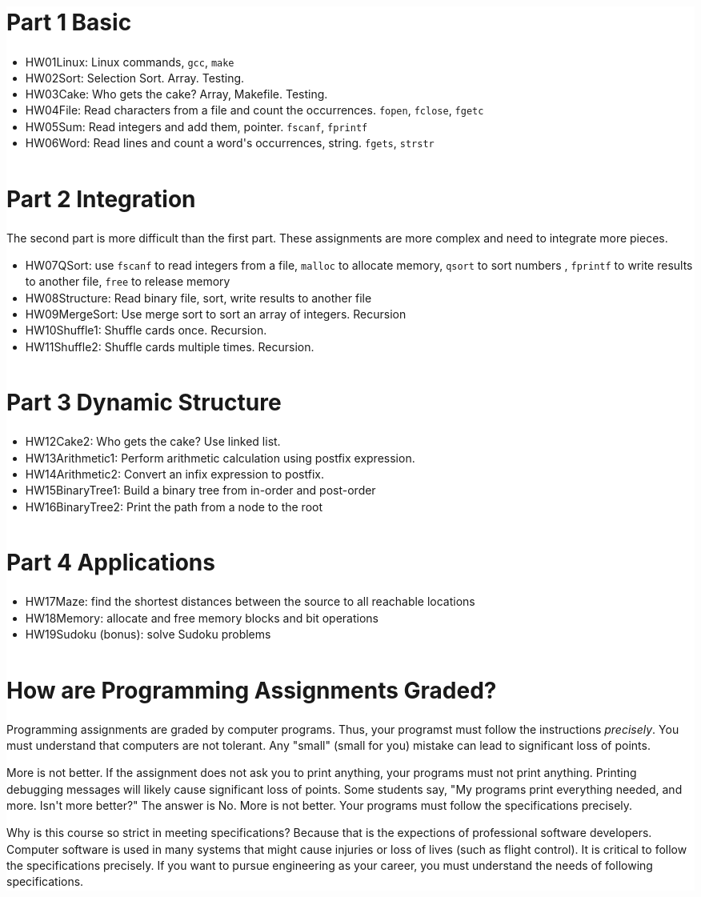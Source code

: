 Part 1 Basic
============

* HW01Linux: Linux commands, `gcc`, `make`
* HW02Sort: Selection Sort. Array. Testing.
* HW03Cake: Who gets the cake? Array, Makefile. Testing.
* HW04File: Read characters from a file and count the occurrences. `fopen`, `fclose`, `fgetc`
* HW05Sum: Read integers and add them, pointer. `fscanf`, `fprintf`
* HW06Word: Read lines and count a word's occurrences, string. `fgets`, `strstr`

Part 2 Integration
==================

The second part is more difficult than the first part.  These assignments are more complex and need to integrate more pieces.

* HW07QSort: use `fscanf` to read integers from a file, `malloc` to allocate memory,  `qsort` to sort numbers , `fprintf` to write results to another file, `free` to release memory
* HW08Structure: Read binary file, sort, write results to another file
* HW09MergeSort: Use merge sort to sort an array of integers. Recursion 
* HW10Shuffle1: Shuffle cards once. Recursion.
* HW11Shuffle2: Shuffle cards multiple times. Recursion.


Part 3 Dynamic Structure
========================
* HW12Cake2: Who gets the cake? Use linked list.
* HW13Arithmetic1: Perform arithmetic calculation using postfix expression.
* HW14Arithmetic2: Convert an infix expression to postfix.
* HW15BinaryTree1: Build a binary tree from in-order and post-order
* HW16BinaryTree2: Print the path from a node to the root

Part 4 Applications
===================

* HW17Maze: find the shortest distances between the source to all reachable locations
* HW18Memory: allocate and free memory blocks and bit operations
* HW19Sudoku (bonus): solve Sudoku problems


How are Programming Assignments Graded?
=======================================

Programming assignments are graded by computer programs. Thus, your programst must follow the instructions *precisely*. You must understand that computers are not tolerant. Any "small" (small for you) mistake can lead to significant loss of points.

More is not better. If the assignment does not ask you to print anything, your programs must not print anything.  Printing debugging messages will likely cause significant loss of points.  Some students say, "My programs print everything needed, and more. Isn't more better?"  The answer is No. More is not better. Your programs must follow the specifications precisely.

Why is this course so strict in meeting specifications? Because that
is the expections of professional software developers.  Computer
software is used in many systems that might cause injuries or loss of
lives (such as flight control). It is critical to follow the
specifications precisely. If you want to pursue engineering as your
career, you must understand the needs of following specifications.
